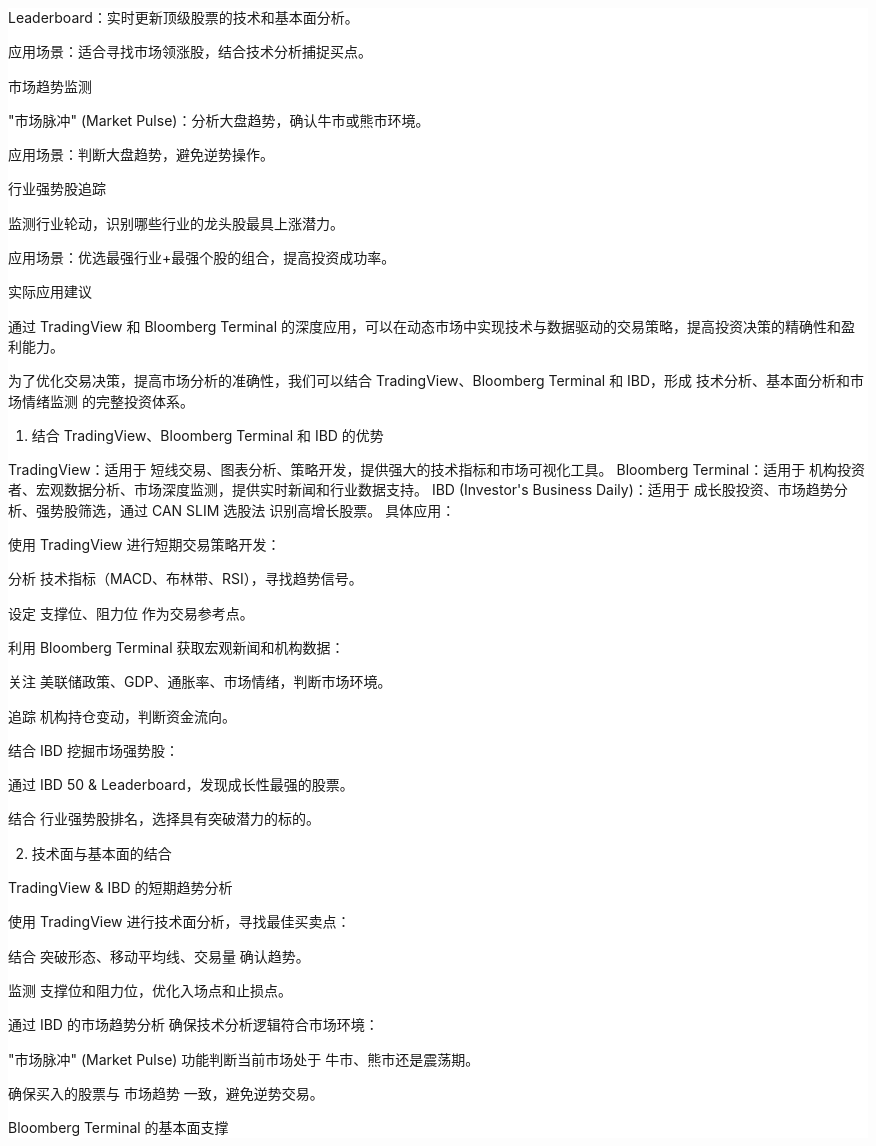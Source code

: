 Leaderboard：实时更新顶级股票的技术和基本面分析。

应用场景：适合寻找市场领涨股，结合技术分析捕捉买点。

市场趋势监测

"市场脉冲" (Market Pulse)：分析大盘趋势，确认牛市或熊市环境。

应用场景：判断大盘趋势，避免逆势操作。

行业强势股追踪

监测行业轮动，识别哪些行业的龙头股最具上涨潜力。

应用场景：优选最强行业+最强个股的组合，提高投资成功率。

实际应用建议

通过 TradingView 和 Bloomberg Terminal 的深度应用，可以在动态市场中实现技术与数据驱动的交易策略，提高投资决策的精确性和盈利能力。

为了优化交易决策，提高市场分析的准确性，我们可以结合 TradingView、Bloomberg Terminal 和 IBD，形成 技术分析、基本面分析和市场情绪监测 的完整投资体系。

1. 结合 TradingView、Bloomberg Terminal 和 IBD 的优势

TradingView：适用于 短线交易、图表分析、策略开发，提供强大的技术指标和市场可视化工具。
 Bloomberg Terminal：适用于 机构投资者、宏观数据分析、市场深度监测，提供实时新闻和行业数据支持。
 IBD (Investor's Business Daily)：适用于 成长股投资、市场趋势分析、强势股筛选，通过 CAN SLIM 选股法 识别高增长股票。 具体应用：



使用 TradingView 进行短期交易策略开发：

分析 技术指标（MACD、布林带、RSI），寻找趋势信号。

设定 支撑位、阻力位 作为交易参考点。

利用 Bloomberg Terminal 获取宏观新闻和机构数据：

关注 美联储政策、GDP、通胀率、市场情绪，判断市场环境。

追踪 机构持仓变动，判断资金流向。

结合 IBD 挖掘市场强势股：

通过 IBD 50 & Leaderboard，发现成长性最强的股票。

结合 行业强势股排名，选择具有突破潜力的标的。

2. 技术面与基本面的结合

TradingView & IBD 的短期趋势分析

使用 TradingView 进行技术面分析，寻找最佳买卖点：

结合 突破形态、移动平均线、交易量 确认趋势。

监测 支撑位和阻力位，优化入场点和止损点。

通过 IBD 的市场趋势分析 确保技术分析逻辑符合市场环境：

"市场脉冲" (Market Pulse) 功能判断当前市场处于 牛市、熊市还是震荡期。

确保买入的股票与 市场趋势 一致，避免逆势交易。

Bloomberg Terminal 的基本面支撑
